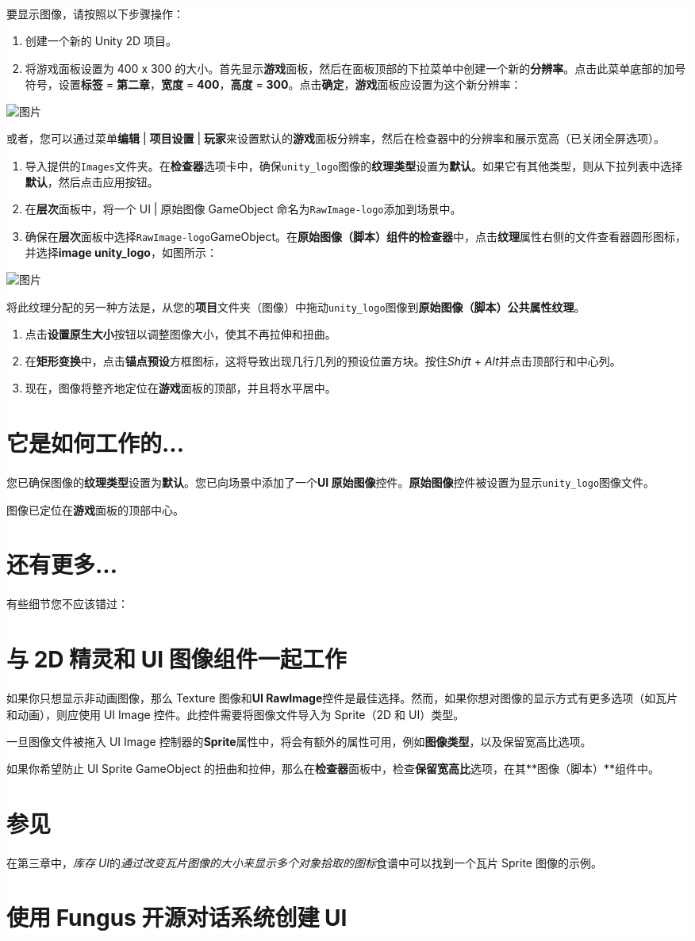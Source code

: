 要显示图像，请按照以下步骤操作：

1.  创建一个新的 Unity 2D 项目。

1.  将游戏面板设置为 400 x 300 的大小。首先显示**游戏**面板，然后在面板顶部的下拉菜单中创建一个新的**分辨率**。点击此菜单底部的加号符号，设置**标签** = **第二章**，**宽度** = **400**，**高度** = **300**。点击**确定**，**游戏**面板应设置为这个新分辨率：

![图片](img/dcb90848-9116-442a-9e6a-5f90667af272.png)

或者，您可以通过菜单**编辑** | **项目设置** | **玩家**来设置默认的**游戏**面板分辨率，然后在检查器中的分辨率和展示宽高（已关闭全屏选项）。

1.  导入提供的`Images`文件夹。在**检查器**选项卡中，确保`unity_logo`图像的**纹理类型**设置为**默认**。如果它有其他类型，则从下拉列表中选择**默认**，然后点击应用按钮。

1.  在**层次**面板中，将一个 UI | 原始图像 GameObject 命名为`RawImage-logo`添加到场景中。

1.  确保在**层次**面板中选择`RawImage-logo`GameObject。在**原始图像（脚本）**组件的**检查器**中，点击**纹理**属性右侧的文件查看器圆形图标，并选择**image unity_logo**，如图所示：

![图片](img/36d8b75b-f8d6-4edb-96bd-51bd87260d48.png)

将此纹理分配的另一种方法是，从您的**项目**文件夹（图像）中拖动`unity_logo`图像到**原始图像（脚本）**公共属性**纹理**。

1.  点击**设置原生大小**按钮以调整图像大小，使其不再拉伸和扭曲。

1.  在**矩形变换**中，点击**锚点预设**方框图标，这将导致出现几行几列的预设位置方块。按住*Shift* + *Alt*并点击顶部行和中心列。

1.  现在，图像将整齐地定位在**游戏**面板的顶部，并且将水平居中。

# 它是如何工作的...

您已确保图像的**纹理类型**设置为**默认**。您已向场景中添加了一个**UI 原始图像**控件。**原始图像**控件被设置为显示`unity_logo`图像文件。

图像已定位在**游戏**面板的顶部中心。

# 还有更多...

有些细节您不应该错过：

# 与 2D 精灵和 UI 图像组件一起工作

如果你只想显示非动画图像，那么 Texture 图像和**UI RawImage**控件是最佳选择。然而，如果你想对图像的显示方式有更多选项（如瓦片和动画），则应使用 UI Image 控件。此控件需要将图像文件导入为 Sprite（2D 和 UI）类型。

一旦图像文件被拖入 UI Image 控制器的**Sprite**属性中，将会有额外的属性可用，例如**图像类型**，以及保留宽高比选项。

如果你希望防止 UI Sprite GameObject 的扭曲和拉伸，那么在**检查器**面板中，检查**保留宽高比**选项，在其**图像（脚本）**组件中。

# 参见

在第三章中，*库存 UI*的*通过改变瓦片图像的大小来显示多个对象拾取的图标*食谱中可以找到一个瓦片 Sprite 图像的示例。

# 使用 Fungus 开源对话系统创建 UI
